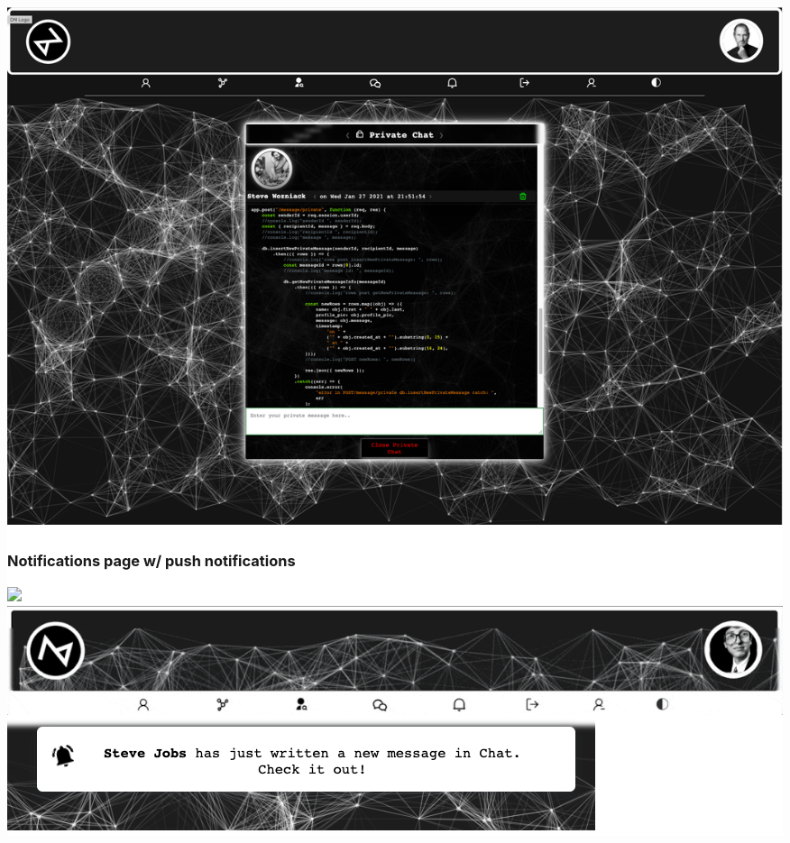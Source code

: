 ![](/client/public/git/desktop/app/pm/pmWithFormattedCode.png)

### Notifications page w/ push notifications

![](/client/public/git/desktop/app/notifications/notifications.gif) <br />
![](/client/public/git/desktop/app/notifications/deleteMessagePushNotification.gif) <br />
![](/client/public/git/desktop/app/notifications/chatPushNotification.png)
